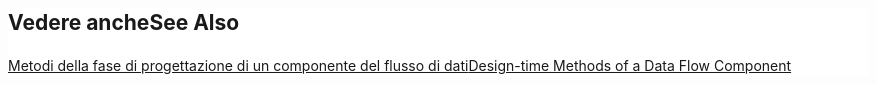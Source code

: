 ## <a name="see-also"></a><span data-ttu-id="a9c95-158">Vedere anche</span><span class="sxs-lookup"><span data-stu-id="a9c95-158">See Also</span></span>  
 [<span data-ttu-id="a9c95-159">Metodi della fase di progettazione di un componente del flusso di dati</span><span class="sxs-lookup"><span data-stu-id="a9c95-159">Design-time Methods of a Data Flow Component</span></span>](design-time-methods-of-a-data-flow-component.md)  
  
  

